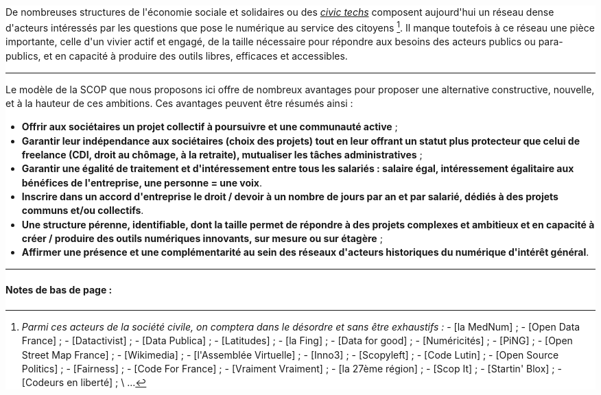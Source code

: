 De nombreuses structures de l'économie sociale et solidaires ou des *[civic techs][civic_tech]* composent aujourd'hui un réseau dense d'acteurs intéressés par les questions que pose le numérique au service des citoyens [^ref_actors]. Il manque toutefois à ce réseau une pièce importante, celle d'un vivier actif et engagé, de la taille nécessaire pour répondre aux besoins des acteurs publics ou para-publics, et en capacité à produire des outils libres, efficaces et accessibles.

[civic_tech]: https://fr.wikipedia.org/wiki/Technologie_civique


---

Le modèle de la SCOP que nous proposons ici offre de nombreux avantages pour proposer une alternative constructive, nouvelle, et à la hauteur de ces ambitions. Ces avantages peuvent être résumés ainsi :  

- **Offrir aux sociétaires un projet collectif à poursuivre et une communauté active** ;
- **Garantir leur indépendance aux sociétaires (choix des projets) tout en leur offrant un statut plus protecteur que celui de freelance (CDI, droit au chômage, à la retraite), mutualiser les tâches administratives** ;
- **Garantir une égalité de traitement et d'intéressement entre tous les salariés : salaire égal, intéressement égalitaire aux bénéfices de l'entreprise, une personne = une voix**.
- **Inscrire dans un accord d'entreprise le droit / devoir à un nombre de jours par an et par salarié, dédiés à des projets communs et/ou collectifs**.
- **Une structure pérenne, identifiable, dont la taille permet de répondre à des projets complexes et ambitieux et en capacité à créer / produire des outils numériques innovants, sur mesure ou sur étagère** ;
- **Affirmer une présence et une complémentarité au sein des réseaux d'acteurs historiques du numérique d'intérêt général**.



---

#### Notes de bas de page :  

[^ref_actors]: _Parmi ces acteurs de la société civile, on comptera dans le désordre et sans être exhaustifs :_
\- [la MedNum] ;
\- [Open Data France] ;
\- [Datactivist] ;
\- [Data Publica] ;
\- [Latitudes] ;
\- [la Fing] ;
\- [Data for good] ;
\- [Numéricités] ;
\- [PiNG] ;
\- [Open Street Map France] ;
\- [Wikimedia] ;
\- [l'Assemblée Virtuelle] ;
\- [Inno3] ;
\- [Scopyleft] ;
\- [Code Lutin] ;
\- [Open Source Politics] ;
\- [Fairness] ;
\- [Code For France] ;
\- [Vraiment Vraiment] ;
\- [la 27ème région] ;
\- [Scop It] ;
\- [Startin' Blox] ;
\- [Codeurs en liberté] ;
\ ...


[^ref_N_Julien]: cf. ["Can open source projects succeed when the producers are not users? Lessons from the data processing field"][ref_nicolas_julien_1] de Nicolas Jullien
[ref_nicolas_julien_1]: https://hal.archives-ouvertes.fr/hal-00737173/document
[societe_a_mission]: https://www.economie.gouv.fr/cedef/societe-mission
[^ref_NSP]: cf. cette [note du collectif Nos Services Publics][externalisation]
[^ref_N_Julien_2]: cf. [ "Produire du logiciel libre… dans et pour l'administration" de Nicolas Jullien][ref_nicolas_julien_2]
[externalisation]: https://nosservicespublics.fr/externalisation
[loi_lemaire]: https://www.economie.gouv.fr/republique-numerique
[ref_nicolas_julien_2]: https://box.bzg.io/cloud/index.php/s/cNPA5SJqiaxaBwR
[eig]: https://entrepreneur-interet-general.etalab.gouv.fr/
[dig]: https://www.numerique.gouv.fr/actualites/lancement-designers-interet-general-administrations-proposez-vos-projets-ux-design/
[vivier]: https://www.incubateur.net/communaute/
[startups_d_etat]: https://beta.gouv.fr/startups/
[rapport_bothorel]: https://www.gouvernement.fr/partage/11979-rapport-sur-la-politique-publique-de-la-donnee-des-algorithmes-et-des-codes-sources
[scop_num]: https://www.les-scop.coop/l-annuaire-des-scop-en-france
[la MedNum]: https://lamednum.coop/
[Open Data France]: https://www.opendatafrance.net/
[Datactivist]: https://datactivist.coop/fr/
[Data Publica]: https://www.data-publica.eu/
[Latitudes]: https://www.latitudes.cc/
[la Fing]: https://fing.org/
[Numéricités]: https://numericite.eu/
[PiNG]: https://www.pingbase.net/
[Open Street Map France]: https://www.openstreetmap.fr/
[Wikimedia]: https://www.wikimedia.org/
[l'Assemblée Virtuelle]: https://www.virtual-assembly.org/association-virtual-assembly/
[Inno3]: https://inno3.fr/
[Scopyleft]: http://scopyleft.fr/en/
[Code Lutin]: https://www.codelutin.com/
[Open Source Politics]: https://opensourcepolitics.eu/en/
[Fairness]: https://fairness.coop/
[Code For France]: https://codefor.fr/
[Vraiment Vraiment]: https://vraimentvraiment.com/
[la 27ème région]: https://www.la27eregion.fr/
[Data for good]: https://dataforgood.fr/
[Scop It]: http://scop-it.com/
[Startin' Blox]: https://startinblox.com/
[Codeurs en liberté]: https://www.codeursenliberté.fr/